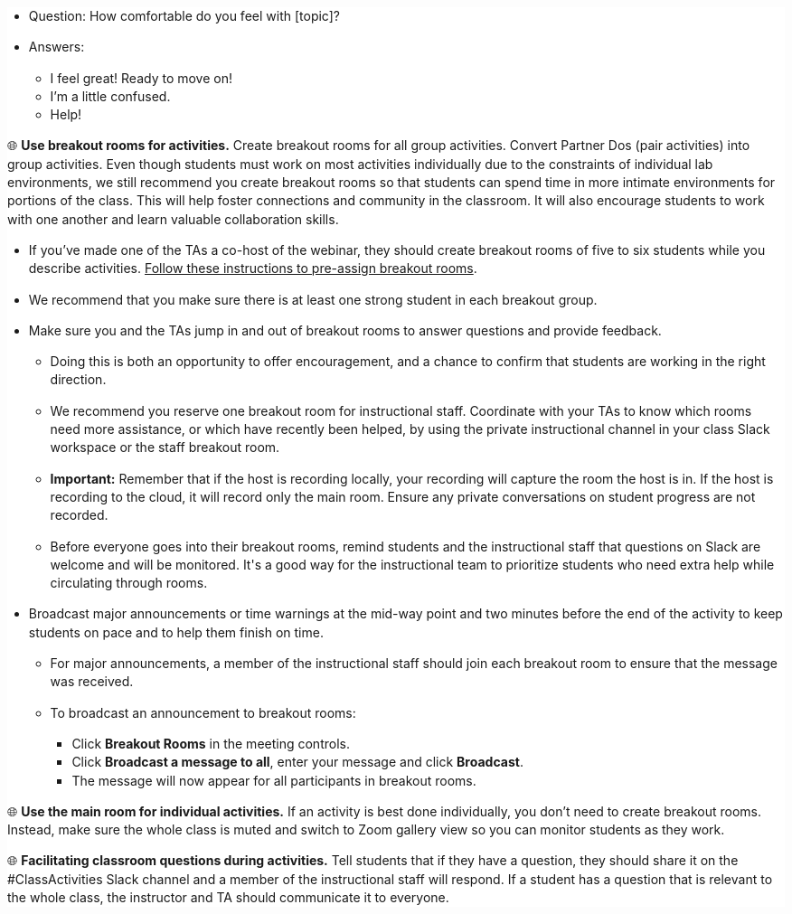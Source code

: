 - Question: How comfortable do you feel with [topic]?

- Answers:

    - I feel great! Ready to move on!
    - I’m a little confused.
    - Help!

🌐 **Use breakout rooms for activities.** Create breakout rooms for all group activities. Convert Partner Dos (pair activities) into group activities. Even though students must work on most activities individually due to the constraints of individual lab environments, we still recommend you create breakout rooms so that students can spend time in more intimate environments for portions of the class. This will help foster connections and community in the classroom. It will also encourage students to work with one another and learn valuable collaboration skills. 

- If you’ve made one of the TAs a co-host of the webinar, they should create breakout rooms of five to six students while you describe activities. [Follow these instructions to pre-assign breakout rooms](https://docs.google.com/document/d/1LxiakaFMQ7FlnhcbgnZvW7bCqGBeDx1SJgZ8qMWVLAg/edit?usp=sharing).

- We recommend that you make sure there is at least one strong student in each breakout group.

- Make sure you and the TAs jump in and out of breakout rooms to answer questions and provide feedback. 
  
    - Doing this is both an opportunity to offer encouragement, and a chance to confirm that students are working in the right direction. 

    - We recommend you reserve one breakout room for instructional staff. Coordinate with your TAs to know which rooms need more assistance, or which have recently been helped, by using the private instructional channel in your class Slack workspace or the staff breakout room.

    - **Important:** Remember that if the host is recording locally, your recording will capture the room the host is in. If the host is recording to the cloud, it will record only the main room. Ensure any private conversations on student progress are not recorded.

    - Before everyone goes into their breakout rooms, remind students and the instructional staff that questions on Slack are welcome and will be monitored. It's a good way for the instructional team to prioritize students who need extra help while circulating through rooms.

- Broadcast major announcements or time warnings at the mid-way point and two minutes before the end of the activity to keep students on pace and to help them finish on time.

    - For major announcements, a member of the instructional staff should join each breakout room to ensure that the message was received. 

    - To broadcast an announcement to breakout rooms: 
        - Click **Breakout Rooms** in the meeting controls. 
        - Click **Broadcast a message to all**, enter your message and click **Broadcast**.
        - The message will now appear for all participants in breakout rooms.

🌐 **Use the main room for individual activities.** If an activity is best done individually, you don’t need to create breakout rooms. Instead, make sure the whole class is muted and switch to Zoom gallery view so you can monitor students as they work. 

🌐 **Facilitating classroom questions during activities.**  Tell students that if they have a question, they should share it on the #ClassActivities Slack channel and a member of the instructional staff will respond. If a student has a question that is relevant to the whole class, the instructor and TA should communicate it to everyone. 
